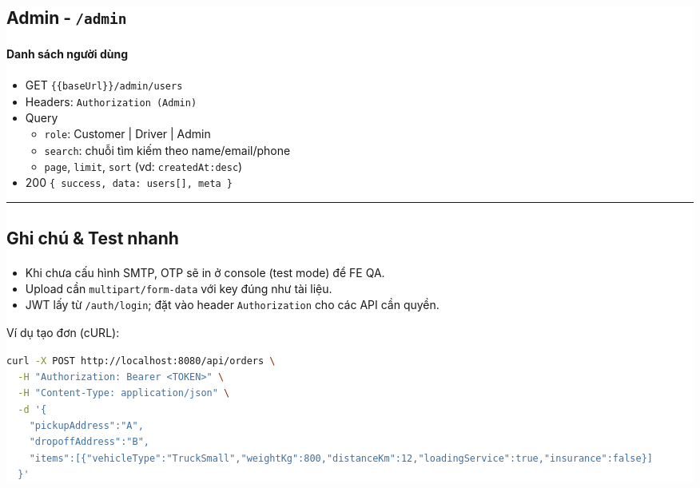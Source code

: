 ## Admin - `/admin`

#### Danh sách người dùng
- GET `{{baseUrl}}/admin/users`
- Headers: `Authorization (Admin)`
- Query
  - `role`: Customer | Driver | Admin
  - `search`: chuỗi tìm kiếm theo name/email/phone
  - `page`, `limit`, `sort` (vd: `createdAt:desc`)
- 200 `{ success, data: users[], meta }
`

---

## Ghi chú & Test nhanh
- Khi chưa cấu hình SMTP, OTP sẽ in ở console (test mode) để FE QA.
- Upload cần `multipart/form-data` với key đúng như tài liệu.
- JWT lấy từ `/auth/login`; đặt vào header `Authorization` cho các API cần quyền.

Ví dụ tạo đơn (cURL):
```bash
curl -X POST http://localhost:8080/api/orders \
  -H "Authorization: Bearer <TOKEN>" \
  -H "Content-Type: application/json" \
  -d '{
    "pickupAddress":"A",
    "dropoffAddress":"B",
    "items":[{"vehicleType":"TruckSmall","weightKg":800,"distanceKm":12,"loadingService":true,"insurance":false}]
  }'
```
